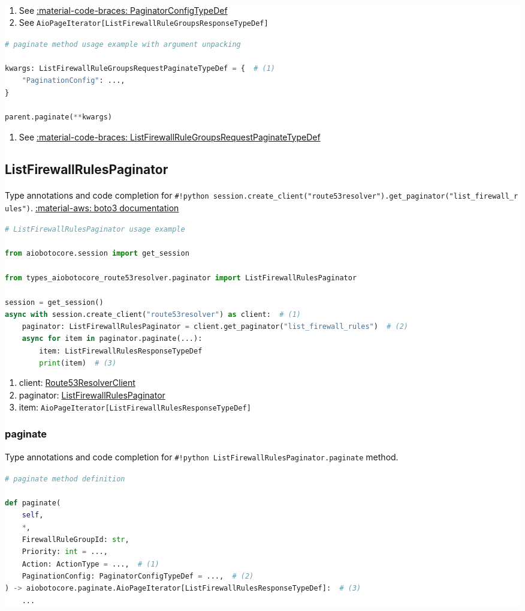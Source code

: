1. See [:material-code-braces: PaginatorConfigTypeDef](./type_defs.md#paginatorconfigtypedef)
2. See `AioPageIterator[ListFirewallRuleGroupsResponseTypeDef]`


```python
# paginate method usage example with argument unpacking

kwargs: ListFirewallRuleGroupsRequestPaginateTypeDef = {  # (1)
    "PaginationConfig": ...,
}

parent.paginate(**kwargs)
```

1. See [:material-code-braces: ListFirewallRuleGroupsRequestPaginateTypeDef](./type_defs.md#listfirewallrulegroupsrequestpaginatetypedef)
## ListFirewallRulesPaginator

Type annotations and code completion for `#!python session.create_client("route53resolver").get_paginator("list_firewall_rules")`.
[:material-aws: boto3 documentation](https://boto3.amazonaws.com/v1/documentation/api/latest/reference/services/route53resolver/paginator/ListFirewallRules.html#Route53Resolver.Paginator.ListFirewallRules)

```python
# ListFirewallRulesPaginator usage example

from aiobotocore.session import get_session

from types_aiobotocore_route53resolver.paginator import ListFirewallRulesPaginator

session = get_session()
async with session.create_client("route53resolver") as client:  # (1)
    paginator: ListFirewallRulesPaginator = client.get_paginator("list_firewall_rules")  # (2)
    async for item in paginator.paginate(...):
        item: ListFirewallRulesResponseTypeDef
        print(item)  # (3)
```

1. client: [Route53ResolverClient](./client.md)
2. paginator: [ListFirewallRulesPaginator](./paginators.md#listfirewallrulespaginator)
3. item: `AioPageIterator[ListFirewallRulesResponseTypeDef]`


### paginate

Type annotations and code completion for `#!python ListFirewallRulesPaginator.paginate` method.

```python
# paginate method definition

def paginate(
    self,
    *,
    FirewallRuleGroupId: str,
    Priority: int = ...,
    Action: ActionType = ...,  # (1)
    PaginationConfig: PaginatorConfigTypeDef = ...,  # (2)
) -> aiobotocore.paginate.AioPageIterator[ListFirewallRulesResponseTypeDef]:  # (3)
    ...
```
